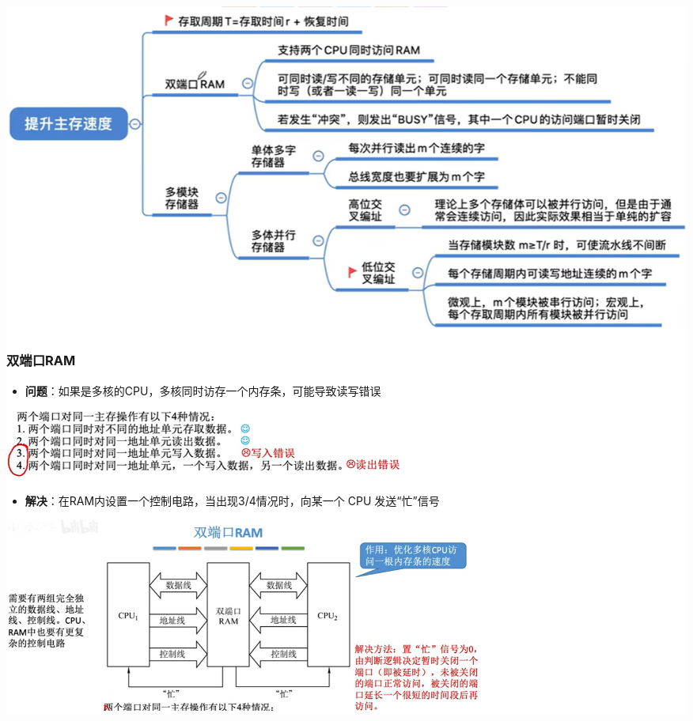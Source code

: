 <img src="https://raw.githubusercontent.com/wcjjzz/Computer-Organization-and-Architecture/main/attachments/Pasted%20image%2020250607194044.png">

### 双端口RAM
- **问题**：如果是多核的CPU，多核同时访存一个内存条，可能导致读写错误
<img src="https://raw.githubusercontent.com/wcjjzz/Computer-Organization-and-Architecture/main/attachments/Pasted%20image%2020250607192440.png" width="500">

- **解决**：在RAM内设置一个控制电路，当出现3/4情况时，向某一个 CPU 发送“忙”信号
<img src="https://raw.githubusercontent.com/wcjjzz/Computer-Organization-and-Architecture/main/attachments/Pasted%20image%2020250607192723.png" width="600">
